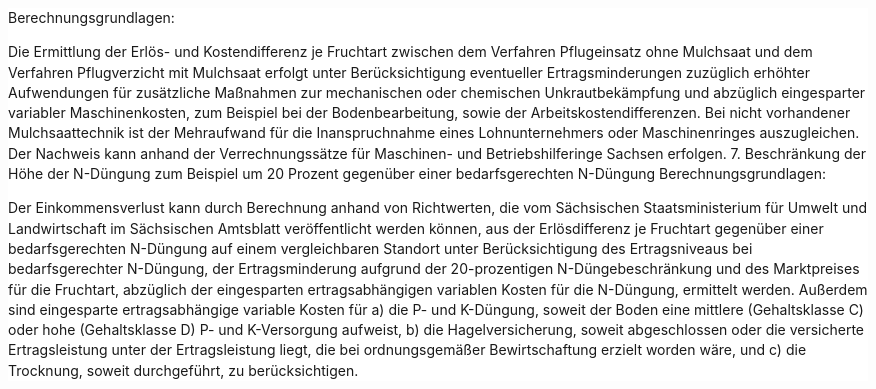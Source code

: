 Berechnungsgrundlagen:
          
 Die Ermittlung der Erlös- und Kostendifferenz je Fruchtart zwischen dem Verfahren Pflugeinsatz ohne Mulchsaat und dem Verfahren Pflugverzicht mit Mulchsaat erfolgt unter Berücksichtigung eventueller Ertragsminderungen zuzüglich erhöhter Aufwendungen für zusätzliche Maßnahmen zur mechanischen oder chemischen Unkrautbekämpfung und abzüglich eingesparter variabler Maschinenkosten, zum Beispiel bei der Bodenbearbeitung, sowie der Arbeitskostendifferenzen. Bei nicht vorhandener Mulchsaattechnik ist der Mehraufwand für die Inanspruchnahme eines Lohnunternehmers oder Maschinenringes auszugleichen. Der Nachweis kann anhand der Verrechnungssätze für Maschinen- und Betriebshilferinge Sachsen erfolgen. 7. Beschränkung der Höhe der N-Düngung zum Beispiel um 20 Prozent gegenüber einer bedarfsgerechten N-Düngung Berechnungsgrundlagen:
          
 Der Einkommensverlust kann durch Berechnung anhand von Richtwerten, die vom Sächsischen Staatsministerium für Umwelt und Landwirtschaft im Sächsischen Amtsblatt veröffentlicht werden können, aus der Erlösdifferenz je Fruchtart gegenüber einer bedarfsgerechten N-Düngung auf einem vergleichbaren Standort unter Berücksichtigung des Ertragsniveaus bei bedarfsgerechter N-Düngung, der Ertragsminderung aufgrund der 20-prozentigen N-Düngebeschränkung und des Marktpreises für die Fruchtart, abzüglich der eingesparten ertragsabhängigen variablen Kosten für die N-Düngung, ermittelt werden. Außerdem sind eingesparte ertragsabhängige variable Kosten für a) die P- und K-Düngung, soweit der Boden eine mittlere (Gehaltsklasse C) oder hohe (Gehaltsklasse D) P- und K-Versorgung aufweist, b) die Hagelversicherung, soweit abgeschlossen oder die versicherte Ertragsleistung unter der Ertragsleistung liegt, die bei ordnungsgemäßer Bewirtschaftung erzielt worden wäre, und c) die Trocknung, soweit durchgeführt, 
           zu berücksichtigen. 